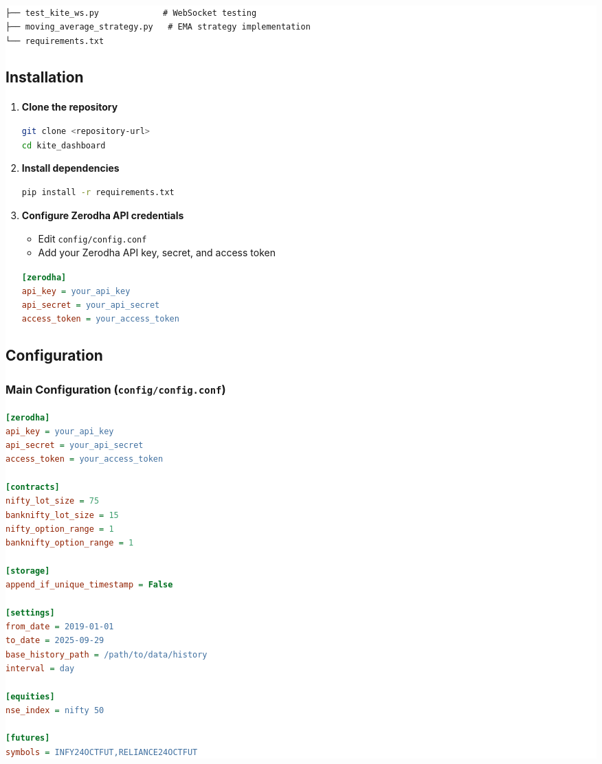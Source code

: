 ```
├── test_kite_ws.py             # WebSocket testing
├── moving_average_strategy.py   # EMA strategy implementation
└── requirements.txt
```

## Installation

1. **Clone the repository**
   ```bash
   git clone <repository-url>
   cd kite_dashboard
   ```

2. **Install dependencies**
   ```bash
   pip install -r requirements.txt
   ```

3. **Configure Zerodha API credentials**
   - Edit `config/config.conf`
   - Add your Zerodha API key, secret, and access token
   ```ini
   [zerodha]
   api_key = your_api_key
   api_secret = your_api_secret
   access_token = your_access_token
   ```

## Configuration

### Main Configuration (`config/config.conf`)

```ini
[zerodha]
api_key = your_api_key
api_secret = your_api_secret
access_token = your_access_token

[contracts]
nifty_lot_size = 75
banknifty_lot_size = 15
nifty_option_range = 1
banknifty_option_range = 1

[storage]
append_if_unique_timestamp = False

[settings]
from_date = 2019-01-01
to_date = 2025-09-29
base_history_path = /path/to/data/history
interval = day

[equities]
nse_index = nifty 50

[futures]
symbols = INFY24OCTFUT,RELIANCE24OCTFUT
```

